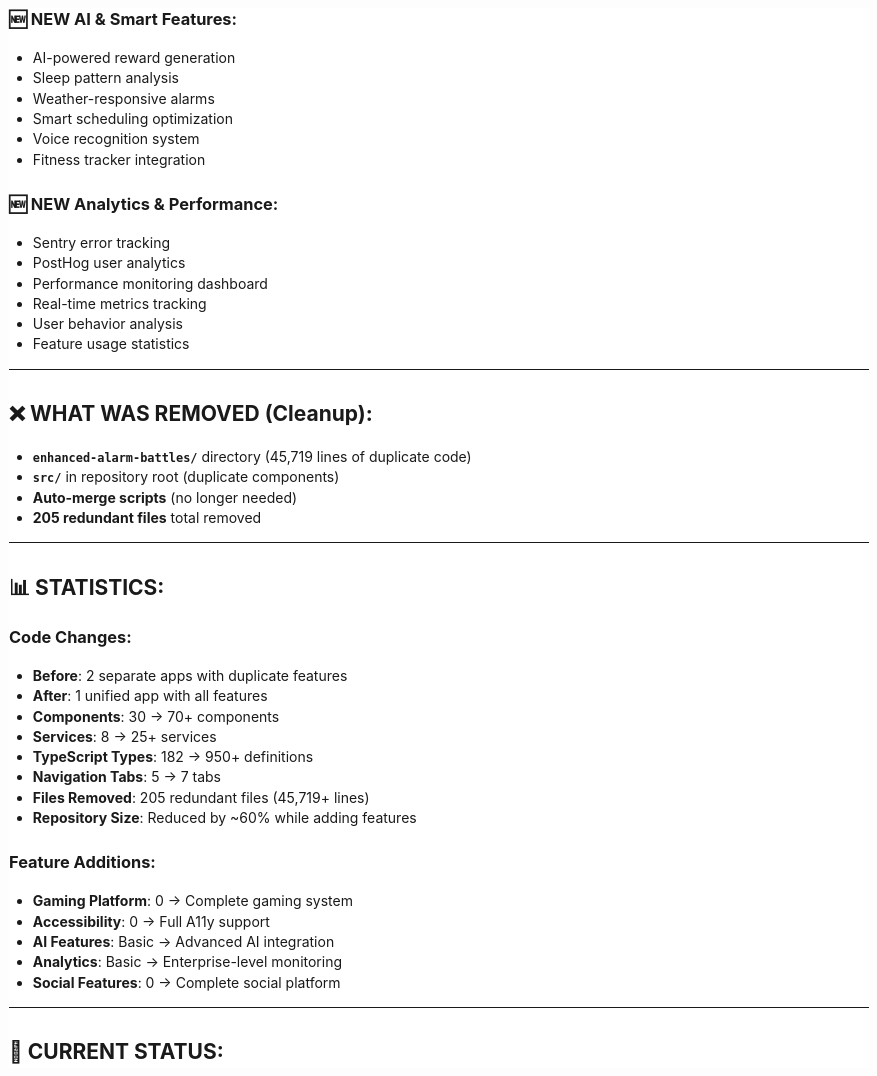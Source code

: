 ### **🆕 NEW AI & Smart Features:**
- AI-powered reward generation
- Sleep pattern analysis
- Weather-responsive alarms
- Smart scheduling optimization
- Voice recognition system
- Fitness tracker integration

### **🆕 NEW Analytics & Performance:**
- Sentry error tracking
- PostHog user analytics
- Performance monitoring dashboard
- Real-time metrics tracking
- User behavior analysis
- Feature usage statistics

---

## ❌ **WHAT WAS REMOVED (Cleanup):**
- **`enhanced-alarm-battles/`** directory (45,719 lines of duplicate code)
- **`src/`** in repository root (duplicate components)
- **Auto-merge scripts** (no longer needed)
- **205 redundant files** total removed

---

## 📊 **STATISTICS:**

### **Code Changes:**
- **Before**: 2 separate apps with duplicate features
- **After**: 1 unified app with all features
- **Components**: 30 → 70+ components
- **Services**: 8 → 25+ services  
- **TypeScript Types**: 182 → 950+ definitions
- **Navigation Tabs**: 5 → 7 tabs
- **Files Removed**: 205 redundant files (45,719+ lines)
- **Repository Size**: Reduced by ~60% while adding features

### **Feature Additions:**
- **Gaming Platform**: 0 → Complete gaming system
- **Accessibility**: 0 → Full A11y support
- **AI Features**: Basic → Advanced AI integration
- **Analytics**: Basic → Enterprise-level monitoring
- **Social Features**: 0 → Complete social platform

---

## 🚀 **CURRENT STATUS:**

